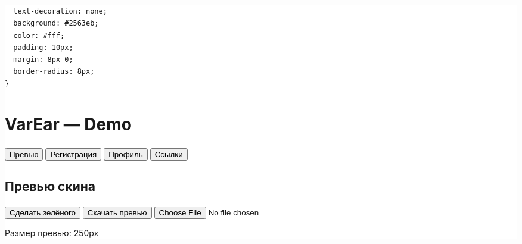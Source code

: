       text-decoration: none;
      background: #2563eb;
      color: #fff;
      padding: 10px;
      margin: 8px 0;
      border-radius: 8px;
    }
  </style>
</head>
<body>
  <h1>VarEar — Demo</h1>
  <div class="nav">
    <button onclick="showSection('preview')">Превью</button>
    <button onclick="showSection('register')">Регистрация</button>
    <button onclick="showSection('profile')">Профиль</button>
    <button onclick="showSection('links')">Ссылки</button>
  </div>

  
  <div class="card" id="preview">
    <h2>Превью скина</h2>
    <canvas id="skinCanvas" width="250" height="250"></canvas>
    <button onclick="makeGreen()">Сделать зелёного</button>
    <button onclick="downloadPreview()">Скачать превью</button>
    <input type="file" accept="image/*" onchange="uploadImage(event)">
    <p class="instructions">Размер превью: 250px</p>
  </div>

  
  <div class="card" id="register" style="display:none;">
    <h2>Регистрация</h2>
    <input type="text" id="username" placeholder="Имя пользователя">
    <input type="password" id="password" placeholder="Пароль">
    <button onclick="register()">Зарегистрироваться</button>
    <p class="instructions">Данные сохраняются в localStorage</p>
  </div>

  
  <div class="card" id="profile" style="display:none;">
    <h2>Профиль</h2>
    <p id="profileInfo">Вы не вошли</p>
    <button onclick="logout()">Выйти</button>
  </div>

  
  <div class="card" id="links" style="display:none;">
    <h2>Ссылки</h2>
    <a class="link-btn" href="https://add.aternos.org/WarEar" target="_blank">Зайти на сервер</a>
    <a class="link-btn" href="https://t.me/WarEar1" target="_blank">Телеграм</a>
    <h3>Адреса</h3>
    <p><b>WarEar.aternos.me</b><br>Порт: <b>64093</b></p>
  </div>

  <script>
    const canvas = document.getElementById("skinCanvas");
    const ctx = canvas.getContext("2d");
